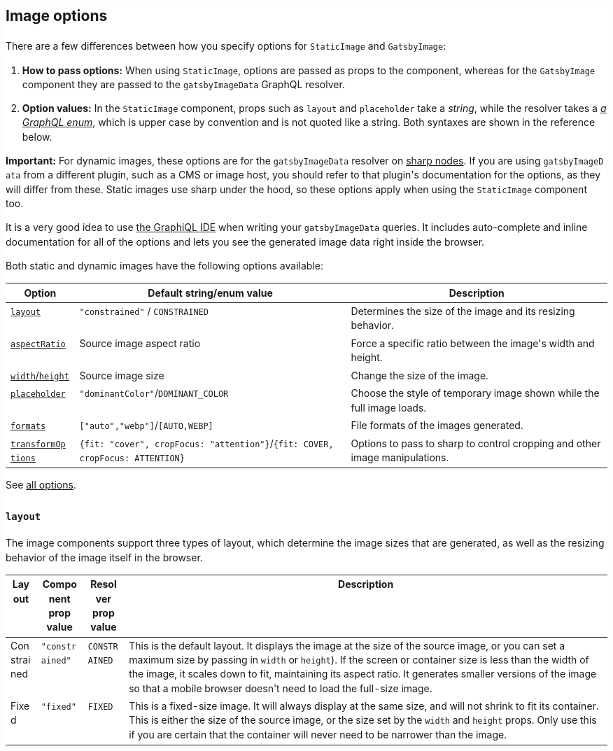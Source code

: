 ## Image options

There are a few differences between how you specify options for `StaticImage` and `GatsbyImage`:

1. **How to pass options:** When using `StaticImage`, options are passed as props to the component, whereas for the `GatsbyImage` component they are passed to the `gatsbyImageData` GraphQL resolver.

2. **Option values:** In the `StaticImage` component, props such as `layout` and `placeholder` take a _string_, while the resolver takes a _[a GraphQL enum](https://graphql.org/learn/schema/#enumeration-types)_, which is upper case by convention and is not quoted like a string. Both syntaxes are shown in the reference below.

**Important:** For dynamic images, these options are for the `gatsbyImageData` resolver on [sharp nodes](https://www.gatsbyjs.com/plugins/gatsby-transformer-sharp). If you are using `gatsbyImageData` from a different plugin, such as a CMS or image host, you should refer to that plugin's documentation for the options, as they will differ from these. Static images use sharp under the hood, so these options apply when using the `StaticImage` component too.

It is a very good idea to use [the GraphiQL IDE](/docs/how-to/querying-data/running-queries-with-graphiql) when writing your `gatsbyImageData` queries. It includes auto-complete and inline documentation for all of the options and lets you see the generated image data right inside the browser.

Both static and dynamic images have the following options available:

| Option                                  | Default string/enum value                                                     | Description                                                                 |
| --------------------------------------- | ----------------------------------------------------------------------------- | --------------------------------------------------------------------------- |
| [`layout`](#layout)                     | `"constrained"` / `CONSTRAINED`                                               | Determines the size of the image and its resizing behavior.                 |
| [`aspectRatio`](#aspectratio)           | Source image aspect ratio                                                     | Force a specific ratio between the image's width and height.                |
| [`width`/`height`](#widthheight)        | Source image size                                                             | Change the size of the image.                                               |
| [`placeholder`](#placeholder)           | `"dominantColor"`/`DOMINANT_COLOR`                                            | Choose the style of temporary image shown while the full image loads.       |
| [`formats`](#formats)                   | `["auto","webp"]`/`[AUTO,WEBP]`                                               | File formats of the images generated.                                       |
| [`transformOptions`](#transformoptions) | `{fit: "cover", cropFocus: "attention"}`/`{fit: COVER, cropFocus: ATTENTION}` | Options to pass to sharp to control cropping and other image manipulations. |

See [all options](#all-options).

### `layout`

The image components support three types of layout, which determine the image sizes that are generated, as well as the resizing behavior of the image itself in the browser.

| Layout      | Component prop value | Resolver prop value | Description                                                                                                                                                                                                                                                                                                                                                                                                                                                                                                                                                                                                     |
| ----------- | -------------------- | ------------------- | --------------------------------------------------------------------------------------------------------------------------------------------------------------------------------------------------------------------------------------------------------------------------------------------------------------------------------------------------------------------------------------------------------------------------------------------------------------------------------------------------------------------------------------------------------------------------------------------------------------- |
| Constrained | `"constrained"`      | `CONSTRAINED`       | This is the default layout. It displays the image at the size of the source image, or you can set a maximum size by passing in `width` or `height`). If the screen or container size is less than the width of the image, it scales down to fit, maintaining its aspect ratio. It generates smaller versions of the image so that a mobile browser doesn't need to load the full-size image.                                                                                                                                                                                                                    |
| Fixed       | `"fixed"`            | `FIXED`             | This is a fixed-size image. It will always display at the same size, and will not shrink to fit its container. This is either the size of the source image, or the size set by the `width` and `height` props. Only use this if you are certain that the container will never need to be narrower than the image.                                                                                                                                                                                                                                                                                               |
